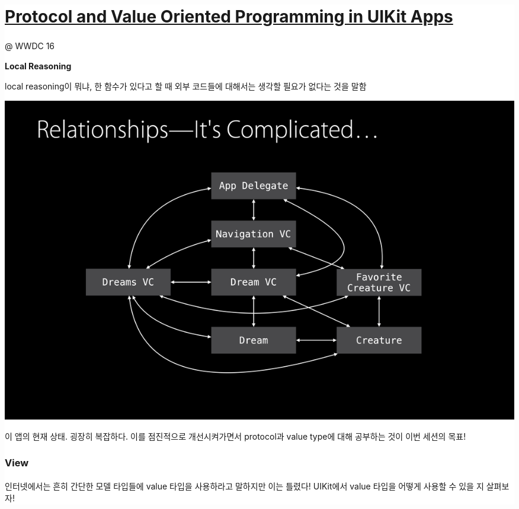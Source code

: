 # [Protocol and Value Oriented Programming in UIKit Apps](https://developer.apple.com/videos/play/wwdc2016/419/)

@ WWDC 16



**Local Reasoning**

local reasoning이 뭐냐, 한 함수가 있다고 할 때 외부 코드들에 대해서는 생각할 필요가 없다는 것을 말함



![image](image/419_1.png)



이 앱의 현재 상태. 굉장히 복잡하다. 이를 점진적으로 개선시켜가면서 protocol과 value type에 대해 공부하는 것이 이번 세션의 목표!



### View

인터넷에서는 흔히 간단한 모델 타입들에 value 타입을 사용하라고 말하지만 이는 틀렸다! UIKit에서 value 타입을 어떻게 사용할 수 있을 지 살펴보자!


